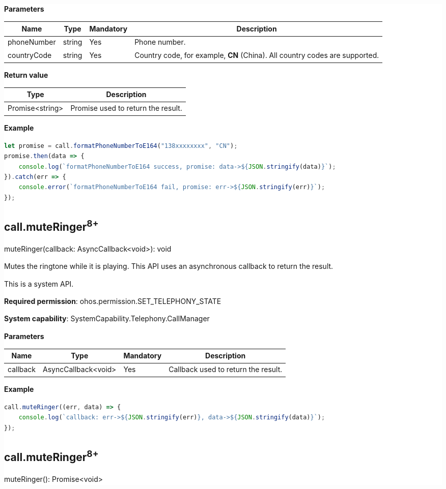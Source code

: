 **Parameters**

| Name     | Type  | Mandatory | Description                                    |
| ----------- | ------ | ---- | ---------------------------------------- |
| phoneNumber | string | Yes  | Phone number.                              |
| countryCode | string | Yes  | Country code, for example, **CN** (China). All country codes are supported. |

**Return value**

| Type                 | Description                                                        |
| --------------------- | ------------------------------------------------------------ |
| Promise&lt;string&gt; | Promise used to return the result. |

**Example**

```js
let promise = call.formatPhoneNumberToE164("138xxxxxxxx", "CN");
promise.then(data => {
    console.log(`formatPhoneNumberToE164 success, promise: data->${JSON.stringify(data)}`);
}).catch(err => {
    console.error(`formatPhoneNumberToE164 fail, promise: err->${JSON.stringify(err)}`);
});
```

## call.muteRinger<sup>8+</sup>

muteRinger\(callback: AsyncCallback<void\>\): void

Mutes the ringtone while it is playing.  This API uses an asynchronous callback to return the result.

This is a system API.

**Required permission**: ohos.permission.SET_TELEPHONY_STATE

**System capability**: SystemCapability.Telephony.CallManager

**Parameters**

| Name     | Type                     | Mandatory| Description      |
| ----------- | ------------------------- | ---- | ---------- |
| callback    | AsyncCallback&lt;void&gt; | Yes  | Callback used to return the result.|

**Example**

```js
call.muteRinger((err, data) => {
    console.log(`callback: err->${JSON.stringify(err)}, data->${JSON.stringify(data)}`);
});
```


## call.muteRinger<sup>8+</sup>

muteRinger\(\): Promise<void\>
